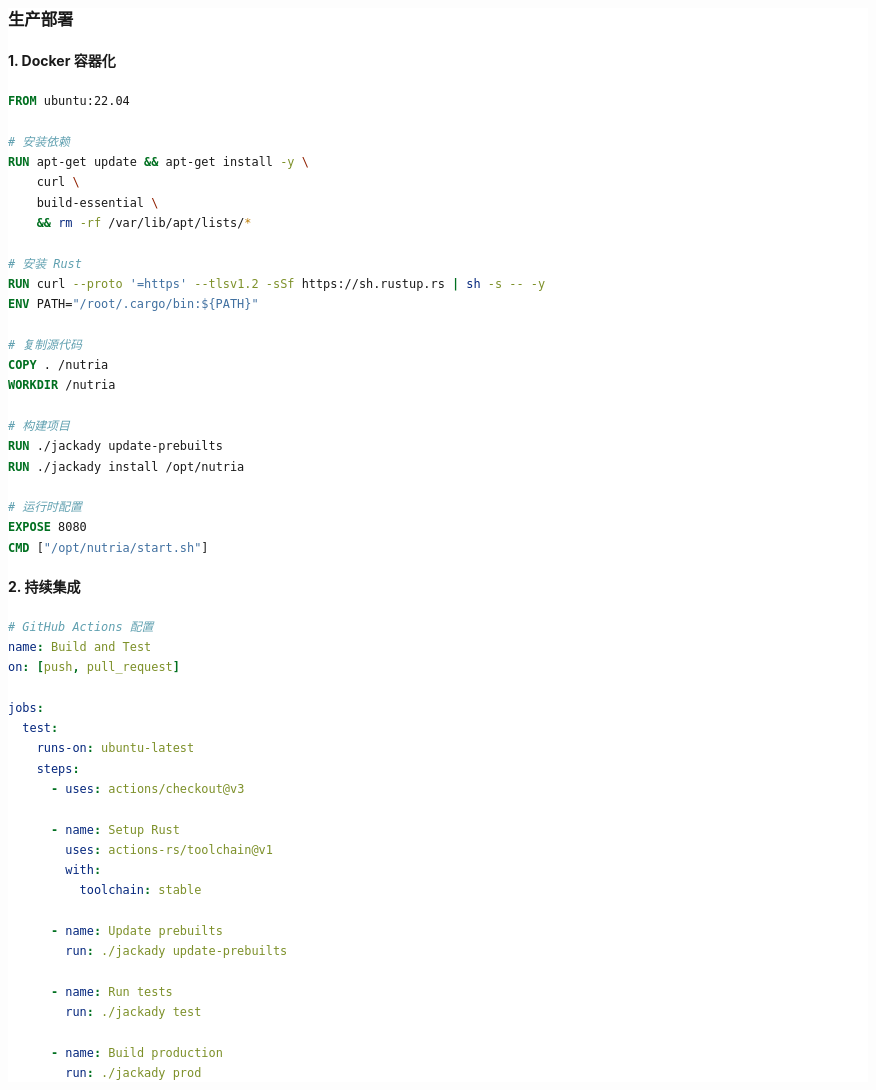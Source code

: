 ### 生产部署

#### 1. Docker 容器化
```dockerfile
FROM ubuntu:22.04

# 安装依赖
RUN apt-get update && apt-get install -y \
    curl \
    build-essential \
    && rm -rf /var/lib/apt/lists/*

# 安装 Rust
RUN curl --proto '=https' --tlsv1.2 -sSf https://sh.rustup.rs | sh -s -- -y
ENV PATH="/root/.cargo/bin:${PATH}"

# 复制源代码
COPY . /nutria
WORKDIR /nutria

# 构建项目
RUN ./jackady update-prebuilts
RUN ./jackady install /opt/nutria

# 运行时配置
EXPOSE 8080
CMD ["/opt/nutria/start.sh"]
```

#### 2. 持续集成
```yaml
# GitHub Actions 配置
name: Build and Test
on: [push, pull_request]

jobs:
  test:
    runs-on: ubuntu-latest
    steps:
      - uses: actions/checkout@v3
      
      - name: Setup Rust
        uses: actions-rs/toolchain@v1
        with:
          toolchain: stable
          
      - name: Update prebuilts
        run: ./jackady update-prebuilts
        
      - name: Run tests
        run: ./jackady test
        
      - name: Build production
        run: ./jackady prod
```
